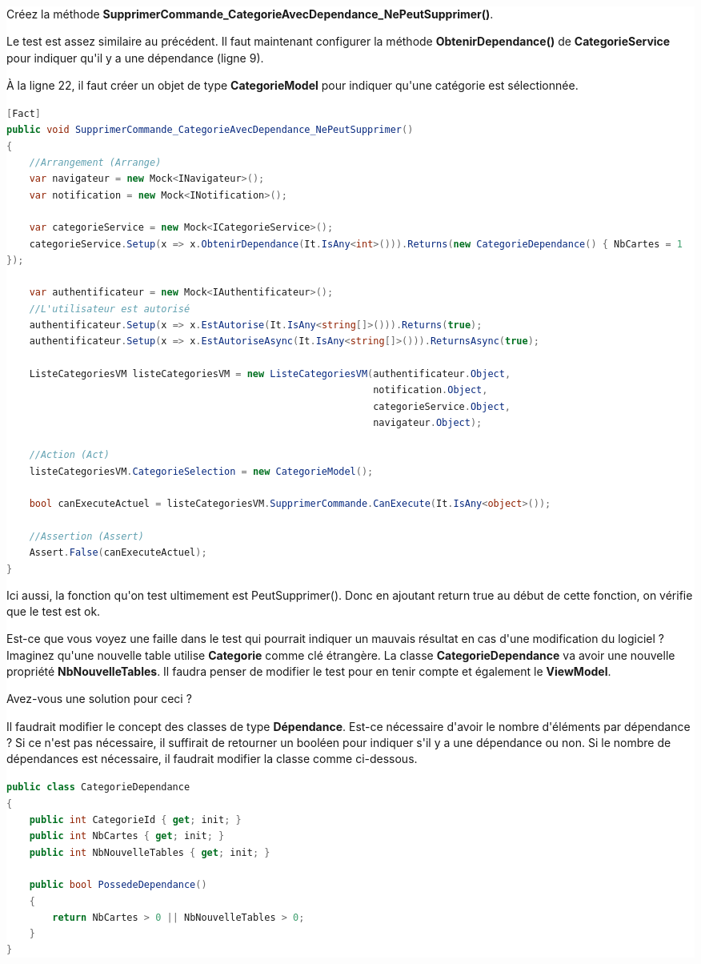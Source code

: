 Créez la méthode **SupprimerCommande_CategorieAvecDependance_NePeutSupprimer()**.

Le test est assez similaire au précédent. Il faut maintenant configurer la méthode **ObtenirDependance()** de **CategorieService** pour indiquer qu'il y a une dépendance (ligne 9).

À la ligne 22, il faut créer un objet de type  **CategorieModel** pour indiquer qu'une catégorie est sélectionnée.

```csharp showLineNumbers
[Fact]
public void SupprimerCommande_CategorieAvecDependance_NePeutSupprimer()
{
    //Arrangement (Arrange)
    var navigateur = new Mock<INavigateur>();
    var notification = new Mock<INotification>();

    var categorieService = new Mock<ICategorieService>();
    categorieService.Setup(x => x.ObtenirDependance(It.IsAny<int>())).Returns(new CategorieDependance() { NbCartes = 1 });

    var authentificateur = new Mock<IAuthentificateur>();
    //L'utilisateur est autorisé
    authentificateur.Setup(x => x.EstAutorise(It.IsAny<string[]>())).Returns(true);
    authentificateur.Setup(x => x.EstAutoriseAsync(It.IsAny<string[]>())).ReturnsAsync(true);

    ListeCategoriesVM listeCategoriesVM = new ListeCategoriesVM(authentificateur.Object,
                                                                notification.Object,
                                                                categorieService.Object,
                                                                navigateur.Object);

    //Action (Act)        
    listeCategoriesVM.CategorieSelection = new CategorieModel();

    bool canExecuteActuel = listeCategoriesVM.SupprimerCommande.CanExecute(It.IsAny<object>());

    //Assertion (Assert)
    Assert.False(canExecuteActuel);
}
```
Ici aussi, la fonction qu'on test ultimement est PeutSupprimer(). Donc en ajoutant return true au début de cette fonction, on vérifie que le test est ok. 

Est-ce que vous voyez une faille dans le test qui pourrait indiquer un mauvais résultat en cas d'une modification du logiciel ? Imaginez qu'une nouvelle table utilise **Categorie** comme clé étrangère. La classe **CategorieDependance** va avoir une nouvelle propriété **NbNouvelleTables**. Il faudra penser de modifier le test pour en tenir compte et également le **ViewModel**.

Avez-vous une solution pour ceci ?

Il faudrait modifier le concept des classes de type **Dépendance**. Est-ce nécessaire d'avoir le nombre d'éléments par dépendance ? Si ce n'est pas nécessaire, il suffirait de retourner un booléen pour indiquer s'il y a une dépendance ou non. Si le nombre de dépendances est nécessaire, il faudrait modifier la classe comme ci-dessous.

```csharp showLineNumbers title="NE PAS COPIER"
public class CategorieDependance
{
    public int CategorieId { get; init; }
    public int NbCartes { get; init; }
    public int NbNouvelleTables { get; init; }
    
    public bool PossedeDependance()
    {
    	return NbCartes > 0 || NbNouvelleTables > 0;
    }
}
```
